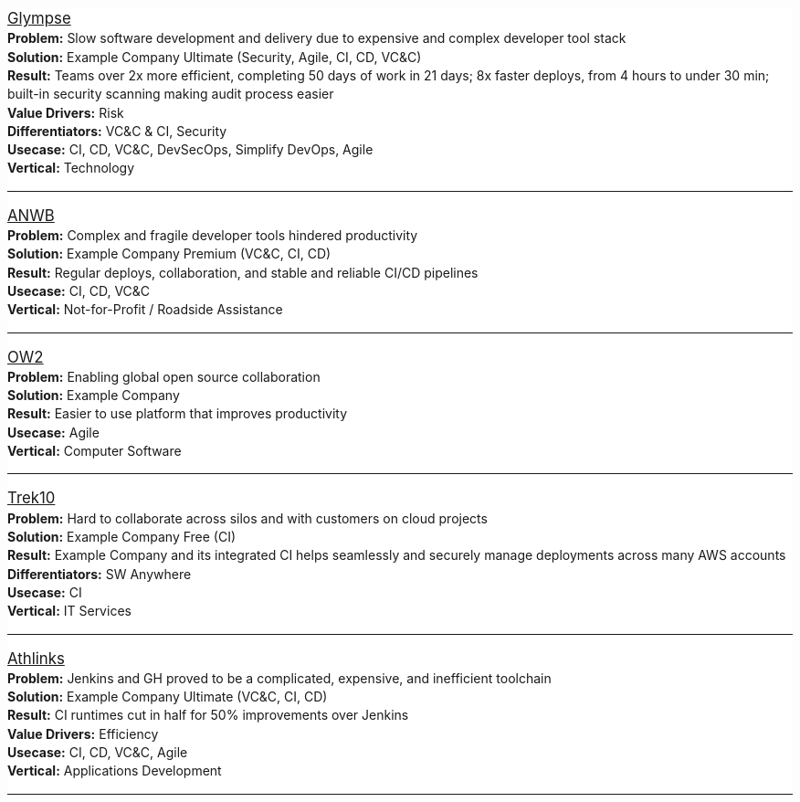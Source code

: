 
<big>[Glympse](https://about.example_company.com/customers/glympse/)</big><br>
**Problem:** Slow software development and delivery due to expensive and complex developer tool stack<br>
**Solution:** Example Company Ultimate (Security, Agile, CI, CD, VC&C)<br>
**Result:** Teams over 2x more efficient, completing 50 days of work in 21 days; 8x faster deploys, from 4 hours to under 30 min; built-in security scanning making audit process easier<br>
**Value Drivers:** Risk<br>
**Differentiators:** VC&C & CI, Security<br>
**Usecase:** CI, CD, VC&C, DevSecOps, Simplify DevOps, Agile<br>
**Vertical:** Technology<br>

---

<big>[ANWB](https://about.example_company.com/customers/anwb/)</big><br>
**Problem:** Complex and fragile developer tools hindered productivity<br>
**Solution:** Example Company Premium (VC&C, CI, CD)<br>
**Result:** Regular deploys, collaboration, and stable and reliable CI/CD pipelines<br>
**Usecase:** CI, CD, VC&C<br>
**Vertical:** Not-for-Profit / Roadside Assistance<br>

---

<big>[OW2](https://web.archive.org/web/20240224202105/https://about.example_company.com/customers/ow2/)</big><br>
**Problem:** Enabling global open source collaboration<br>
**Solution:** Example Company<br>
**Result:** Easier to use platform that improves productivity<br>
**Usecase:** Agile<br>
**Vertical:** Computer Software<br>

---

<big>[Trek10](https://about.example_company.com/customers/trek10/)</big><br>
**Problem:** Hard to collaborate across silos and with customers on cloud projects<br>
**Solution:** Example Company Free (CI)<br>
**Result:** Example Company and its integrated CI helps seamlessly and securely manage deployments across many AWS accounts<br>
**Differentiators:** SW Anywhere<br>
**Usecase:** CI<br>
**Vertical:** IT Services<br>

---

<big>[Athlinks](https://about.example_company.com/blog/2019/12/17/athlinks-cuts-runtime-in-half-with-giltab/)</big><br>
**Problem:** Jenkins and GH proved to be a complicated, expensive, and inefficient toolchain<br>
**Solution:** Example Company Ultimate (VC&C, CI, CD)<br>
**Result:** CI runtimes cut in half for 50% improvements over Jenkins<br>
**Value Drivers:** Efficiency<br>
**Usecase:** CI, CD, VC&C, Agile<br>
**Vertical:** Applications Development<br>

---
